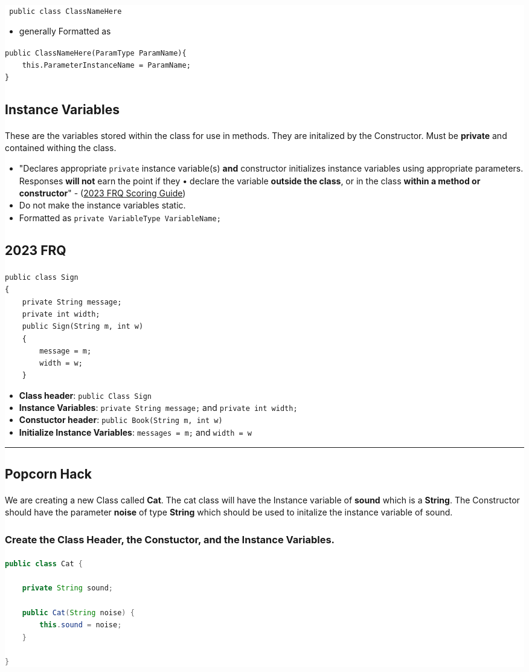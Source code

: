 ``` public class ClassNameHere```
- generally Formatted as 
``` 
public ClassNameHere(ParamType ParamName){
    this.ParameterInstanceName = ParamName;
}
```

## Instance Variables
These are the variables stored within the class for use in methods. They are initalized by the Constructor. Must be **private** and contained withing the class.

- "Declares appropriate ```private``` instance variable(s) **and** constructor initializes instance variables using appropriate parameters. Responses **will not** earn the point if they • declare the variable **outside the class**, or in the class **within a method or constructor**" - ([2023 FRQ Scoring Guide](https://apcentral.collegeboard.org/media/pdf/ap23-sg-computer-science-a.pdf))
- Do not make the instance variables static.
- Formatted as ```private VariableType VariableName;```

## 2023 FRQ
```
public class Sign
{
    private String message;
    private int width;
    public Sign(String m, int w)
    {
        message = m;
        width = w;
    }
```
- **Class header**: ```public Class Sign```
- **Instance Variables**: ```private String message;``` and ```private int width;```
- **Constuctor header**: ```public Book(String m, int w)```
- **Initialize Instance Variables**: ```messages = m;``` and ```width = w```



----------

## Popcorn Hack
We are creating a new Class called **Cat**. The cat class will have the Instance variable of **sound** which is a **String**. The Constructor should have the parameter **noise** of type **String** which should be used to initalize the instance variable of sound.

### Create the Class Header, the Constuctor, and the Instance Variables.


```Java
public class Cat {
    
    private String sound;

    public Cat(String noise) {
        this.sound = noise;
    }

}
```
